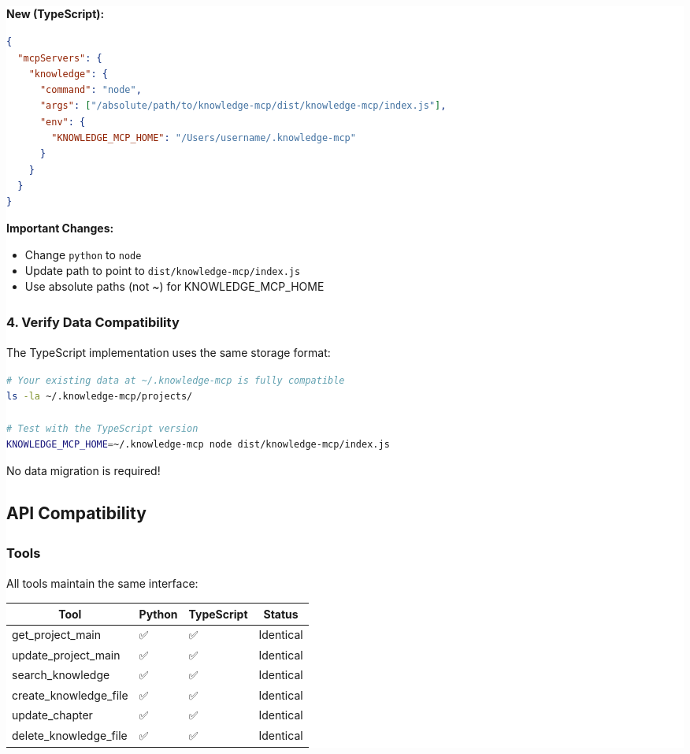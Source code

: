 **New (TypeScript):**

```json
{
  "mcpServers": {
    "knowledge": {
      "command": "node",
      "args": ["/absolute/path/to/knowledge-mcp/dist/knowledge-mcp/index.js"],
      "env": {
        "KNOWLEDGE_MCP_HOME": "/Users/username/.knowledge-mcp"
      }
    }
  }
}
```

**Important Changes:**

- Change `python` to `node`
- Update path to point to `dist/knowledge-mcp/index.js`
- Use absolute paths (not ~) for KNOWLEDGE_MCP_HOME

### 4. Verify Data Compatibility

The TypeScript implementation uses the same storage format:

```bash
# Your existing data at ~/.knowledge-mcp is fully compatible
ls -la ~/.knowledge-mcp/projects/

# Test with the TypeScript version
KNOWLEDGE_MCP_HOME=~/.knowledge-mcp node dist/knowledge-mcp/index.js
```

No data migration is required!

## API Compatibility

### Tools

All tools maintain the same interface:

| Tool                  | Python | TypeScript | Status    |
| --------------------- | ------ | ---------- | --------- |
| get_project_main      | ✅     | ✅         | Identical |
| update_project_main   | ✅     | ✅         | Identical |
| search_knowledge      | ✅     | ✅         | Identical |
| create_knowledge_file | ✅     | ✅         | Identical |
| update_chapter        | ✅     | ✅         | Identical |
| delete_knowledge_file | ✅     | ✅         | Identical |
